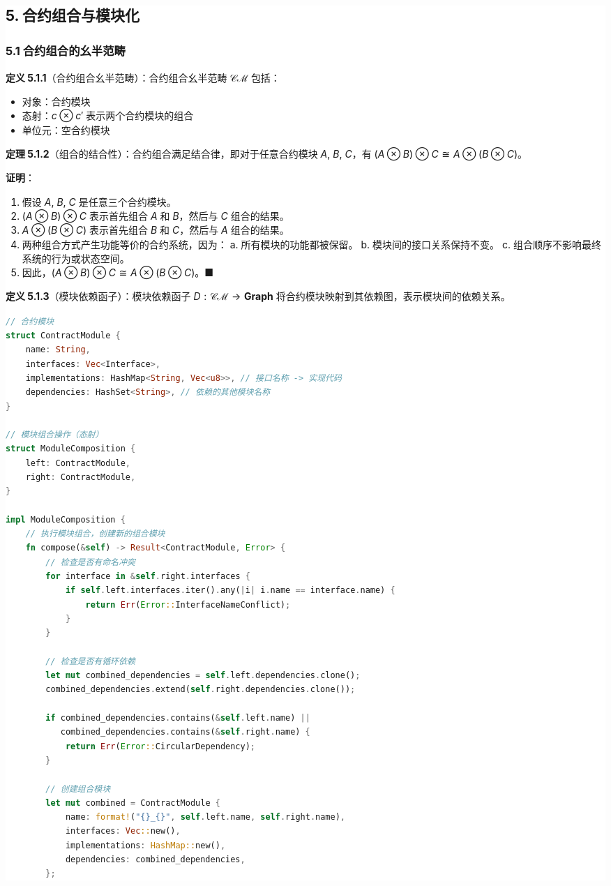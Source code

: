## 5. 合约组合与模块化

### 5.1 合约组合的幺半范畴

**定义 5.1.1**（合约组合幺半范畴）：合约组合幺半范畴 $\mathcal{CM}$ 包括：
- 对象：合约模块
- 态射：$c \otimes c'$ 表示两个合约模块的组合
- 单位元：空合约模块

**定理 5.1.2**（组合的结合性）：合约组合满足结合律，即对于任意合约模块 $A$, $B$, $C$，有 $(A \otimes B) \otimes C \cong A \otimes (B \otimes C)$。

**证明**：
1. 假设 $A$, $B$, $C$ 是任意三个合约模块。
2. $(A \otimes B) \otimes C$ 表示首先组合 $A$ 和 $B$，然后与 $C$ 组合的结果。
3. $A \otimes (B \otimes C)$ 表示首先组合 $B$ 和 $C$，然后与 $A$ 组合的结果。
4. 两种组合方式产生功能等价的合约系统，因为：
   a. 所有模块的功能都被保留。
   b. 模块间的接口关系保持不变。
   c. 组合顺序不影响最终系统的行为或状态空间。
5. 因此，$(A \otimes B) \otimes C \cong A \otimes (B \otimes C)$。■

**定义 5.1.3**（模块依赖函子）：模块依赖函子 $D: \mathcal{CM} \rightarrow \mathbf{Graph}$ 将合约模块映射到其依赖图，表示模块间的依赖关系。

```rust
// 合约模块
struct ContractModule {
    name: String,
    interfaces: Vec<Interface>,
    implementations: HashMap<String, Vec<u8>>, // 接口名称 -> 实现代码
    dependencies: HashSet<String>, // 依赖的其他模块名称
}

// 模块组合操作（态射）
struct ModuleComposition {
    left: ContractModule,
    right: ContractModule,
}

impl ModuleComposition {
    // 执行模块组合，创建新的组合模块
    fn compose(&self) -> Result<ContractModule, Error> {
        // 检查是否有命名冲突
        for interface in &self.right.interfaces {
            if self.left.interfaces.iter().any(|i| i.name == interface.name) {
                return Err(Error::InterfaceNameConflict);
            }
        }

        // 检查是否有循环依赖
        let mut combined_dependencies = self.left.dependencies.clone();
        combined_dependencies.extend(self.right.dependencies.clone());

        if combined_dependencies.contains(&self.left.name) ||
           combined_dependencies.contains(&self.right.name) {
            return Err(Error::CircularDependency);
        }

        // 创建组合模块
        let mut combined = ContractModule {
            name: format!("{}_{}", self.left.name, self.right.name),
            interfaces: Vec::new(),
            implementations: HashMap::new(),
            dependencies: combined_dependencies,
        };
```